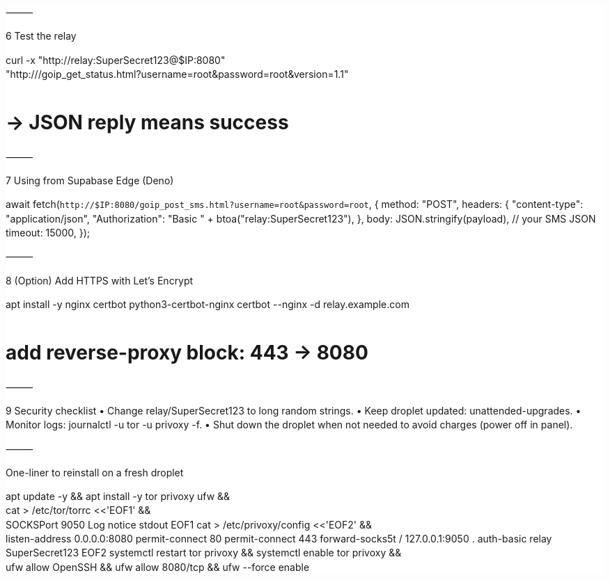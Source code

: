 
⸻

6  Test the relay

curl -x "http://relay:SuperSecret123@$IP:8080" \
     "http://<your-onion>/goip_get_status.html?username=root&password=root&version=1.1"
# → JSON reply means success


⸻

7  Using from Supabase Edge (Deno)

await fetch(`http://$IP:8080/goip_post_sms.html?username=root&password=root`, {
  method: "POST",
  headers: {
    "content-type": "application/json",
    "Authorization": "Basic " + btoa("relay:SuperSecret123"),
  },
  body: JSON.stringify(payload),   // your SMS JSON
  timeout: 15000,
});


⸻

8  (Option) Add HTTPS with Let’s Encrypt

apt install -y nginx certbot python3-certbot-nginx
certbot --nginx -d relay.example.com
# add reverse-proxy block: 443 → 8080


⸻

9  Security checklist
	•	Change relay/SuperSecret123 to long random strings.
	•	Keep droplet updated: unattended-upgrades.
	•	Monitor logs: journalctl -u tor -u privoxy -f.
	•	Shut down the droplet when not needed to avoid charges (power off in panel).

⸻

One-liner to reinstall on a fresh droplet

apt update -y && apt install -y tor privoxy ufw && \
cat > /etc/tor/torrc <<'EOF1' && \
SOCKSPort 9050
Log notice stdout
EOF1
cat > /etc/privoxy/config <<'EOF2' && \
listen-address  0.0.0.0:8080
permit-connect 80
permit-connect 443
forward-socks5t / 127.0.0.1:9050 .
auth-basic relay SuperSecret123
EOF2
systemctl restart tor privoxy && systemctl enable tor privoxy && \
ufw allow OpenSSH && ufw allow 8080/tcp && ufw --force enable
